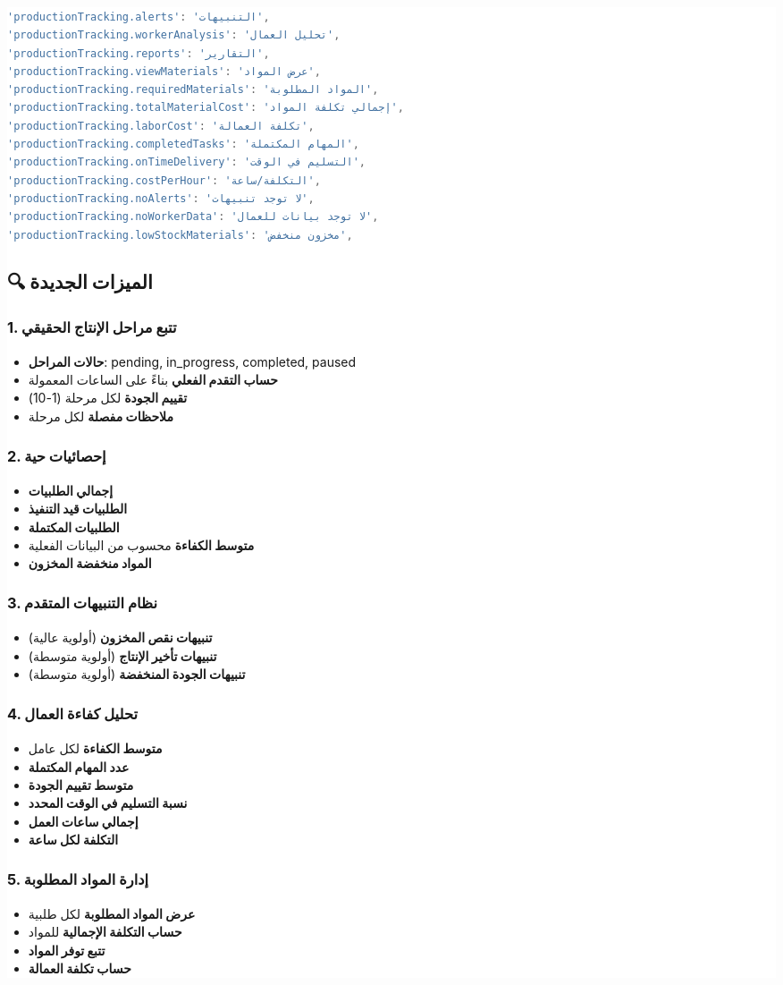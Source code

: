 ```typescript
'productionTracking.alerts': 'التنبيهات',
'productionTracking.workerAnalysis': 'تحليل العمال',
'productionTracking.reports': 'التقارير',
'productionTracking.viewMaterials': 'عرض المواد',
'productionTracking.requiredMaterials': 'المواد المطلوبة',
'productionTracking.totalMaterialCost': 'إجمالي تكلفة المواد',
'productionTracking.laborCost': 'تكلفة العمالة',
'productionTracking.completedTasks': 'المهام المكتملة',
'productionTracking.onTimeDelivery': 'التسليم في الوقت',
'productionTracking.costPerHour': 'التكلفة/ساعة',
'productionTracking.noAlerts': 'لا توجد تنبيهات',
'productionTracking.noWorkerData': 'لا توجد بيانات للعمال',
'productionTracking.lowStockMaterials': 'مخزون منخفض',
```

## 🔍 الميزات الجديدة

### 1. تتبع مراحل الإنتاج الحقيقي
- **حالات المراحل**: pending, in_progress, completed, paused
- **حساب التقدم الفعلي** بناءً على الساعات المعمولة
- **تقييم الجودة** لكل مرحلة (1-10)
- **ملاحظات مفصلة** لكل مرحلة

### 2. إحصائيات حية
- **إجمالي الطلبيات**
- **الطلبيات قيد التنفيذ**
- **الطلبيات المكتملة**
- **متوسط الكفاءة** محسوب من البيانات الفعلية
- **المواد منخفضة المخزون**

### 3. نظام التنبيهات المتقدم
- **تنبيهات نقص المخزون** (أولوية عالية)
- **تنبيهات تأخير الإنتاج** (أولوية متوسطة)
- **تنبيهات الجودة المنخفضة** (أولوية متوسطة)

### 4. تحليل كفاءة العمال
- **متوسط الكفاءة** لكل عامل
- **عدد المهام المكتملة**
- **متوسط تقييم الجودة**
- **نسبة التسليم في الوقت المحدد**
- **إجمالي ساعات العمل**
- **التكلفة لكل ساعة**

### 5. إدارة المواد المطلوبة
- **عرض المواد المطلوبة** لكل طلبية
- **حساب التكلفة الإجمالية** للمواد
- **تتبع توفر المواد**
- **حساب تكلفة العمالة**
